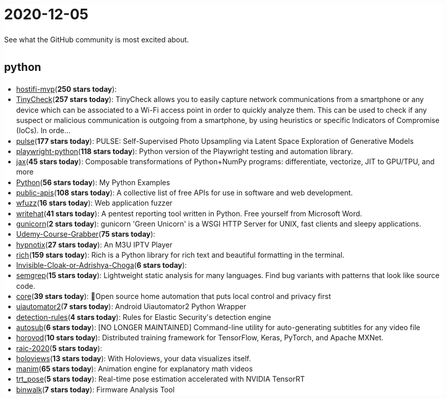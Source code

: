 # 2020-12-05
See what the GitHub community is most excited about.

## python
+ [hostifi-mvp](https://github.com/reillychase/hostifi-mvp)(**250 stars today**): 
+ [TinyCheck](https://github.com/KasperskyLab/TinyCheck)(**257 stars today**): TinyCheck allows you to easily capture network communications from a smartphone or any device which can be associated to a Wi-Fi access point in order to quickly analyze them. This can be used to check if any suspect or malicious communication is outgoing from a smartphone, by using heuristics or specific Indicators of Compromise (IoCs). In orde…
+ [pulse](https://github.com/adamian98/pulse)(**177 stars today**): PULSE: Self-Supervised Photo Upsampling via Latent Space Exploration of Generative Models
+ [playwright-python](https://github.com/microsoft/playwright-python)(**118 stars today**): Python version of the Playwright testing and automation library.
+ [jax](https://github.com/google/jax)(**45 stars today**): Composable transformations of Python+NumPy programs: differentiate, vectorize, JIT to GPU/TPU, and more
+ [Python](https://github.com/geekcomputers/Python)(**56 stars today**): My Python Examples
+ [public-apis](https://github.com/public-apis/public-apis)(**108 stars today**): A collective list of free APIs for use in software and web development.
+ [wfuzz](https://github.com/xmendez/wfuzz)(**16 stars today**): Web application fuzzer
+ [writehat](https://github.com/blacklanternsecurity/writehat)(**41 stars today**): A pentest reporting tool written in Python. Free yourself from Microsoft Word.
+ [gunicorn](https://github.com/benoitc/gunicorn)(**2 stars today**): gunicorn 'Green Unicorn' is a WSGI HTTP Server for UNIX, fast clients and sleepy applications.
+ [Udemy-Course-Grabber](https://github.com/techtanic/Udemy-Course-Grabber)(**75 stars today**): 
+ [hypnotix](https://github.com/linuxmint/hypnotix)(**27 stars today**): An M3U IPTV Player
+ [rich](https://github.com/willmcgugan/rich)(**159 stars today**): Rich is a Python library for rich text and beautiful formatting in the terminal.
+ [Invisible-Cloak-or-Adrishya-Choga](https://github.com/Devashi-Choudhary/Invisible-Cloak-or-Adrishya-Choga)(**6 stars today**): 
+ [semgrep](https://github.com/returntocorp/semgrep)(**15 stars today**): Lightweight static analysis for many languages. Find bug variants with patterns that look like source code.
+ [core](https://github.com/home-assistant/core)(**39 stars today**): 🏡Open source home automation that puts local control and privacy first
+ [uiautomator2](https://github.com/openatx/uiautomator2)(**7 stars today**): Android Uiautomator2 Python Wrapper
+ [detection-rules](https://github.com/elastic/detection-rules)(**4 stars today**): Rules for Elastic Security's detection engine
+ [autosub](https://github.com/agermanidis/autosub)(**6 stars today**): [NO LONGER MAINTAINED] Command-line utility for auto-generating subtitles for any video file
+ [horovod](https://github.com/horovod/horovod)(**10 stars today**): Distributed training framework for TensorFlow, Keras, PyTorch, and Apache MXNet.
+ [raic-2020](https://github.com/MailRuChamps/raic-2020)(**5 stars today**): 
+ [holoviews](https://github.com/holoviz/holoviews)(**13 stars today**): With Holoviews, your data visualizes itself.
+ [manim](https://github.com/3b1b/manim)(**65 stars today**): Animation engine for explanatory math videos
+ [trt_pose](https://github.com/NVIDIA-AI-IOT/trt_pose)(**5 stars today**): Real-time pose estimation accelerated with NVIDIA TensorRT
+ [binwalk](https://github.com/ReFirmLabs/binwalk)(**7 stars today**): Firmware Analysis Tool
